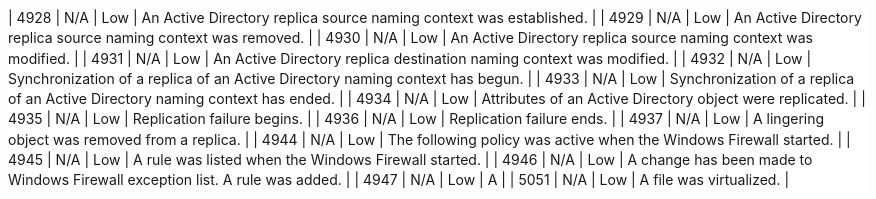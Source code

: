 | 4928                     | N/A                     | Low                   | An Active Directory replica source naming context was established.                                                                                                                                                                                                                                     |
| 4929                     | N/A                     | Low                   | An Active Directory replica source naming context was removed.                                                                                                                                                                                                                                         |
| 4930                     | N/A                     | Low                   | An Active Directory replica source naming context was modified.                                                                                                                                                                                                                                        |
| 4931                     | N/A                     | Low                   | An Active Directory replica destination naming context was modified.                                                                                                                                                                                                                                   |
| 4932                     | N/A                     | Low                   | Synchronization of a replica of an Active Directory naming context has begun.                                                                                                                                                                                                                          |
| 4933                     | N/A                     | Low                   | Synchronization of a replica of an Active Directory naming context has ended.                                                                                                                                                                                                                          |
| 4934                     | N/A                     | Low                   | Attributes of an Active Directory object were replicated.                                                                                                                                                                                                                                              |
| 4935                     | N/A                     | Low                   | Replication failure begins.                                                                                                                                                                                                                                                                            |
| 4936                     | N/A                     | Low                   | Replication failure ends.                                                                                                                                                                                                                                                                              |
| 4937                     | N/A                     | Low                   | A lingering object was removed from a replica.                                                                                                                                                                                                                                                         |
| 4944                     | N/A                     | Low                   | The following policy was active when the Windows Firewall started.                                                                                                                                                                                                                                     |
| 4945                     | N/A                     | Low                   | A rule was listed when the Windows Firewall started.                                                                                                                                                                                                                                                   |
| 4946                     | N/A                     | Low                   | A change has been made to Windows Firewall exception list. A rule was added.                                                                                                                                                                                                                           |
| 4947                     | N/A                     | Low                   | A                                                                                                                                                                                                                                                                                                      |
| 5051                     | N/A                     | Low                   | A file was virtualized.                                                                                                                                                                                                                                                                                |